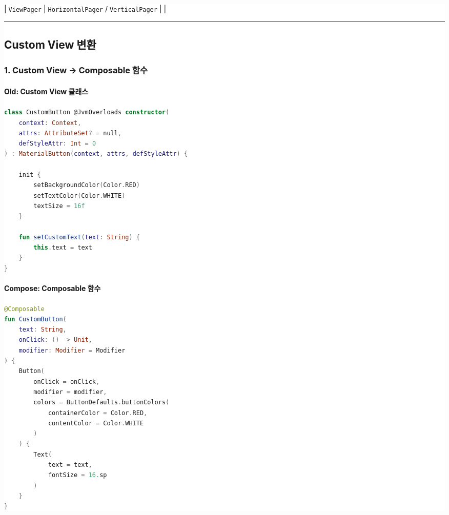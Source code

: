 | `ViewPager` | `HorizontalPager` / `VerticalPager` | |

---

## Custom View 변환

### 1. Custom View → Composable 함수

#### Old: Custom View 클래스
```kotlin
class CustomButton @JvmOverloads constructor(
    context: Context,
    attrs: AttributeSet? = null,
    defStyleAttr: Int = 0
) : MaterialButton(context, attrs, defStyleAttr) {
    
    init {
        setBackgroundColor(Color.RED)
        setTextColor(Color.WHITE)
        textSize = 16f
    }
    
    fun setCustomText(text: String) {
        this.text = text
    }
}
```

#### Compose: Composable 함수
```kotlin
@Composable
fun CustomButton(
    text: String,
    onClick: () -> Unit,
    modifier: Modifier = Modifier
) {
    Button(
        onClick = onClick,
        modifier = modifier,
        colors = ButtonDefaults.buttonColors(
            containerColor = Color.RED,
            contentColor = Color.WHITE
        )
    ) {
        Text(
            text = text,
            fontSize = 16.sp
        )
    }
}
```

